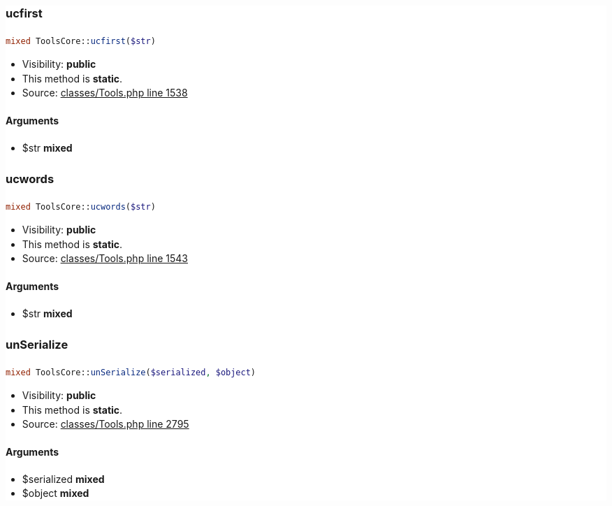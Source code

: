 

### <a name="method-ucfirst"></a>ucfirst

```php
mixed ToolsCore::ucfirst($str)
```





* Visibility: **public**
* This method is **static**.
* Source: [classes/Tools.php line 1538](https://github.com/PrestaShop/PrestaShop/blob/1.6.0.5/classes/Tools.php#L1538)


#### Arguments
* $str **mixed**



### <a name="method-ucwords"></a>ucwords

```php
mixed ToolsCore::ucwords($str)
```





* Visibility: **public**
* This method is **static**.
* Source: [classes/Tools.php line 1543](https://github.com/PrestaShop/PrestaShop/blob/1.6.0.5/classes/Tools.php#L1543)


#### Arguments
* $str **mixed**



### <a name="method-unSerialize"></a>unSerialize

```php
mixed ToolsCore::unSerialize($serialized, $object)
```





* Visibility: **public**
* This method is **static**.
* Source: [classes/Tools.php line 2795](https://github.com/PrestaShop/PrestaShop/blob/1.6.0.5/classes/Tools.php#L2795)


#### Arguments
* $serialized **mixed**
* $object **mixed**
